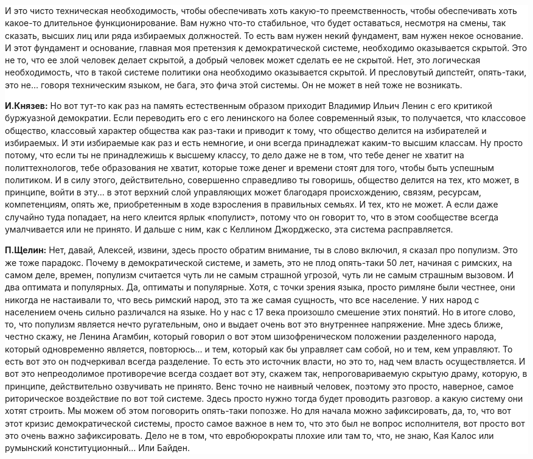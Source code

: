 И это чисто техническая необходимость, чтобы обеспечивать хоть какую-то преемственность, чтобы обеспечивать хоть какое-то длительное функционирование.
Вам нужно что-то стабильное, что будет оставаться, несмотря на смены, так сказать, высших лиц или ряда избираемых должностей.
То есть вам нужен некий фундамент, вам нужен некое основание.
И этот фундамент и основание, главная моя претензия к демократической системе, необходимо оказывается скрытой.
Это не то, что ее злой человек делает скрытой, а добрый человек может сделать ее не скрытой.
Нет, это логическая необходимость, что в такой системе политики она необходимо оказывается скрытой.
И пресловутый дипстейт, опять-таки, это не...
говоря техническим языком, не бага, это фича этой системы.
Он не может в ней тоже не возникать.

**И.Князев:**
Но вот тут-то как раз на память естественным образом приходит Владимир Ильич Ленин с его критикой буржуазной демократии.
Если переводить его с его ленинского на более современный язык, то получается, что классовое общество, классовый характер общества как раз-таки и приводит к тому, что общество делится на избирателей и избираемых.
И эти избираемые как раз и есть немногие, и они всегда принадлежат каким-то высшим классам.
Ну просто потому, что если ты не принадлежишь к высшему классу, то дело даже не в том, что тебе денег не хватит на политтехнологов, тебе образования не хватит, которые тоже денег и времени стоят для того, чтобы быть успешным политиком.
И в силу этого, действительно, совершенно справедливо ты говоришь, общество делится на тех, кто может, в принципе, войти в эту...
в этот верхний слой управляющих может благодаря происхождению, связям, ресурсам, компетенциям, опять же, приобретенным в ходе взросления в правильных семьях.
И тех, кто не может.
А если даже случайно туда попадает, на него клеится ярлык «популист», потому что он говорит то, что в этом сообществе всегда умалчивается или не принято.
И дальше с ним, как с Келлином Джорджеско, эта система расправляется.

**П.Щелин:**
Нет, давай, Алексей, извини, здесь просто обратим внимание, ты в слово включил, я сказал про популизм.
Это же тоже парадокс.
Почему в демократической системе, и заметь, это не плод опять-таки 50 лет, начиная с римских, на самом деле, времен, популизм считается чуть ли не самым страшной угрозой, чуть ли не самым страшным вызовом.
И два оптимата и популярных.
Да, оптиматы и популярные.
Хотя, с точки зрения языка, просто римляне были честнее, они никогда не настаивали то, что весь римский народ, это та же самая сущность, что все население.
У них народ с населением очень сильно различался на языке.
Но у нас с 17 века произошло смешение этих понятий.
Но в итоге слово, то, что популизм является нечто ругательным, оно и выдает очень вот это внутреннее напряжение.
Мне здесь ближе, честно скажу, не Ленина Агамбин, который говорил о вот этом шизофреническом положении разделенного народа, который одновременно является, повторюсь...
и тем, который как бы управляет сам собой, но и тем, кем управляют.
То есть вот это он подчеркивал всегда разделение.
То есть это источник власти, но это то, над чем власть осуществляется.
И вот это непреодолимое противоречие всегда создает вот эту, скажем так, непроговариваемую скрытую драму, которую, в принципе, действительно озвучивать не принято.
Венс точно не наивный человек, поэтому это просто, наверное, самое риторическое воздействие по вот той системе.
Здесь просто нужно тогда будет проводить разговор.
а какую систему они хотят строить.
Мы можем об этом поговорить опять-таки попозже.
Но для начала можно зафиксировать, да, то, что вот этот кризис демократической системы, просто самое важное в нем то, что это был не вопрос исполнителя, вот просто вот это очень важно зафиксировать.
Дело не в том, что евробюрократы плохие или там то, что, не знаю, Кая Калос или румынский конституционный...
Или Байден.